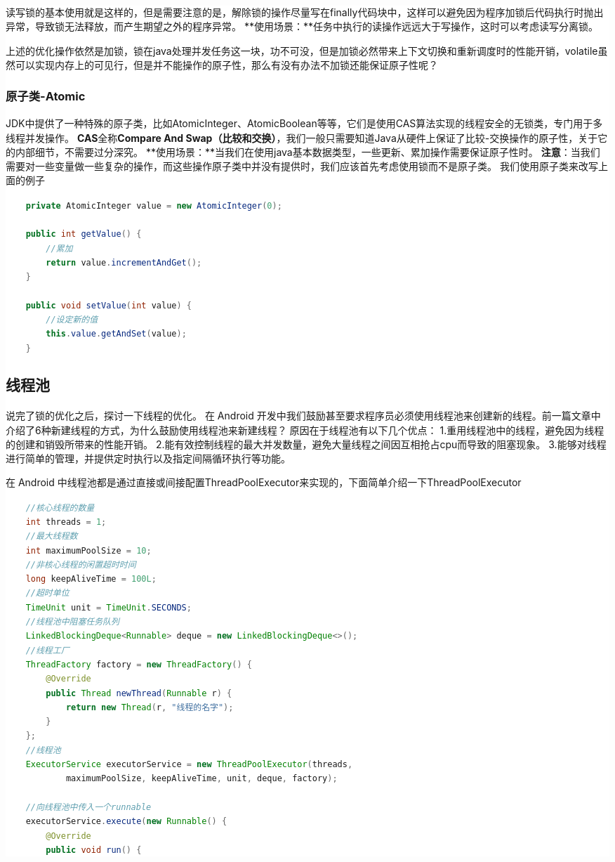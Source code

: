 
读写锁的基本使用就是这样的，但是需要注意的是，解除锁的操作尽量写在finally代码块中，这样可以避免因为程序加锁后代码执行时抛出异常，导致锁无法释放，而产生期望之外的程序异常。
**使用场景：**任务中执行的读操作远远大于写操作，这时可以考虑读写分离锁。

上述的优化操作依然是加锁，锁在java处理并发任务这一块，功不可没，但是加锁必然带来上下文切换和重新调度时的性能开销，volatile虽然可以实现内存上的可见行，但是并不能操作的原子性，那么有没有办法不加锁还能保证原子性呢？

### 原子类-Atomic

JDK中提供了一种特殊的原子类，比如AtomicInteger、AtomicBoolean等等，它们是使用CAS算法实现的线程安全的无锁类，专门用于多线程并发操作。
**CAS**全称**Compare And Swap（比较和交换）**，我们一般只需要知道Java从硬件上保证了比较-交换操作的原子性，关于它的内部细节，不需要过分深究。
**使用场景：**当我们在使用java基本数据类型，一些更新、累加操作需要保证原子性时。
**注意**：当我们需要对一些变量做一些复杂的操作，而这些操作原子类中并没有提供时，我们应该首先考虑使用锁而不是原子类。
我们使用原子类来改写上面的例子

```csharp
    private AtomicInteger value = new AtomicInteger(0);

    public int getValue() {
        //累加
        return value.incrementAndGet();
    }

    public void setValue(int value) {
        //设定新的值
        this.value.getAndSet(value);
    }
```

## 线程池

说完了锁的优化之后，探讨一下线程的优化。
在 Android 开发中我们鼓励甚至要求程序员必须使用线程池来创建新的线程。前一篇文章中介绍了6种新建线程的方式，为什么鼓励使用线程池来新建线程？
原因在于线程池有以下几个优点：
1.重用线程池中的线程，避免因为线程的创建和销毁所带来的性能开销。
2.能有效控制线程的最大并发数量，避免大量线程之间因互相抢占cpu而导致的阻塞现象。
3.能够对线程进行简单的管理，并提供定时执行以及指定间隔循环执行等功能。

在 Android 中线程池都是通过直接或间接配置ThreadPoolExecutor来实现的，下面简单介绍一下ThreadPoolExecutor

```java
    //核心线程的数量
    int threads = 1;
    //最大线程数
    int maximumPoolSize = 10;
    //非核心线程的闲置超时时间
    long keepAliveTime = 100L;
    //超时单位
    TimeUnit unit = TimeUnit.SECONDS;
    //线程池中阻塞任务队列
    LinkedBlockingDeque<Runnable> deque = new LinkedBlockingDeque<>();
    //线程工厂
    ThreadFactory factory = new ThreadFactory() {
        @Override
        public Thread newThread(Runnable r) {
            return new Thread(r, "线程的名字");
        }
    };
    //线程池
    ExecutorService executorService = new ThreadPoolExecutor(threads,
            maximumPoolSize, keepAliveTime, unit, deque, factory);

    //向线程池中传入一个runnable
    executorService.execute(new Runnable() {
        @Override
        public void run() {
```